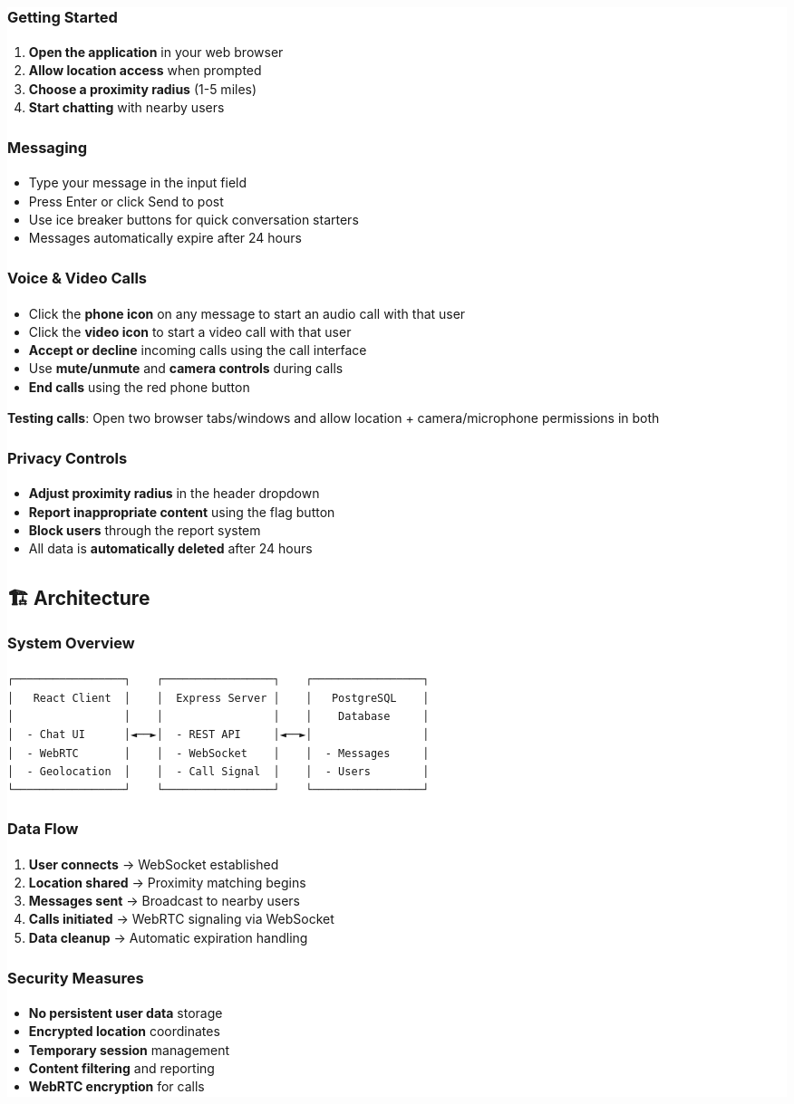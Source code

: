 ### Getting Started
1. **Open the application** in your web browser
2. **Allow location access** when prompted
3. **Choose a proximity radius** (1-5 miles)
4. **Start chatting** with nearby users

### Messaging
- Type your message in the input field
- Press Enter or click Send to post
- Use ice breaker buttons for quick conversation starters
- Messages automatically expire after 24 hours

### Voice & Video Calls
- Click the **phone icon** on any message to start an audio call with that user
- Click the **video icon** to start a video call with that user
- **Accept or decline** incoming calls using the call interface
- Use **mute/unmute** and **camera controls** during calls
- **End calls** using the red phone button

**Testing calls**: Open two browser tabs/windows and allow location + camera/microphone permissions in both

### Privacy Controls
- **Adjust proximity radius** in the header dropdown
- **Report inappropriate content** using the flag button
- **Block users** through the report system
- All data is **automatically deleted** after 24 hours

## 🏗️ Architecture

### System Overview
```
┌─────────────────┐    ┌─────────────────┐    ┌─────────────────┐
│   React Client  │    │  Express Server │    │   PostgreSQL    │
│                 │    │                 │    │    Database     │
│  - Chat UI      │◄──►│  - REST API     │◄──►│                 │
│  - WebRTC       │    │  - WebSocket    │    │  - Messages     │
│  - Geolocation  │    │  - Call Signal  │    │  - Users        │
└─────────────────┘    └─────────────────┘    └─────────────────┘
```

### Data Flow
1. **User connects** → WebSocket established
2. **Location shared** → Proximity matching begins
3. **Messages sent** → Broadcast to nearby users
4. **Calls initiated** → WebRTC signaling via WebSocket
5. **Data cleanup** → Automatic expiration handling

### Security Measures
- **No persistent user data** storage
- **Encrypted location** coordinates
- **Temporary session** management
- **Content filtering** and reporting
- **WebRTC encryption** for calls
